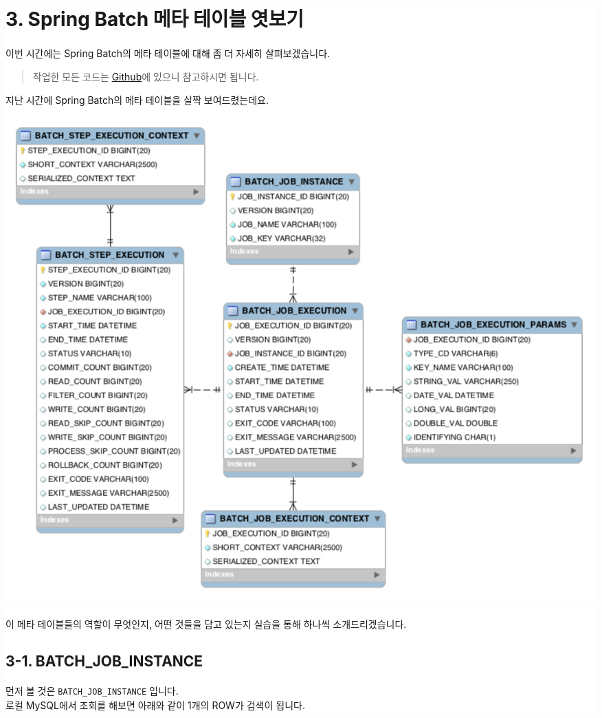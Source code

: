 # 3. Spring Batch 메타 테이블 엿보기

이번 시간에는 Spring Batch의 메타 테이블에 대해 좀 더 자세히 살펴보겠습니다.

> 작업한 모든 코드는 [Github](https://github.com/jojoldu/spring-batch-in-action)에 있으니 참고하시면 됩니다.  

지난 시간에 Spring Batch의 메타 테이블을 살짝 보여드렸는데요.

![batchdomain](./images/3/batchdomain.png)

이 메타 테이블들의 역할이 무엇인지, 어떤 것들을 담고 있는지 실습을 통해 하나씩 소개드리겠습니다.  

## 3-1. BATCH_JOB_INSTANCE

먼저 볼 것은 ```BATCH_JOB_INSTANCE``` 입니다.  
로컬 MySQL에서 조회를 해보면 아래와 같이 1개의 ROW가 검색이 됩니다.
